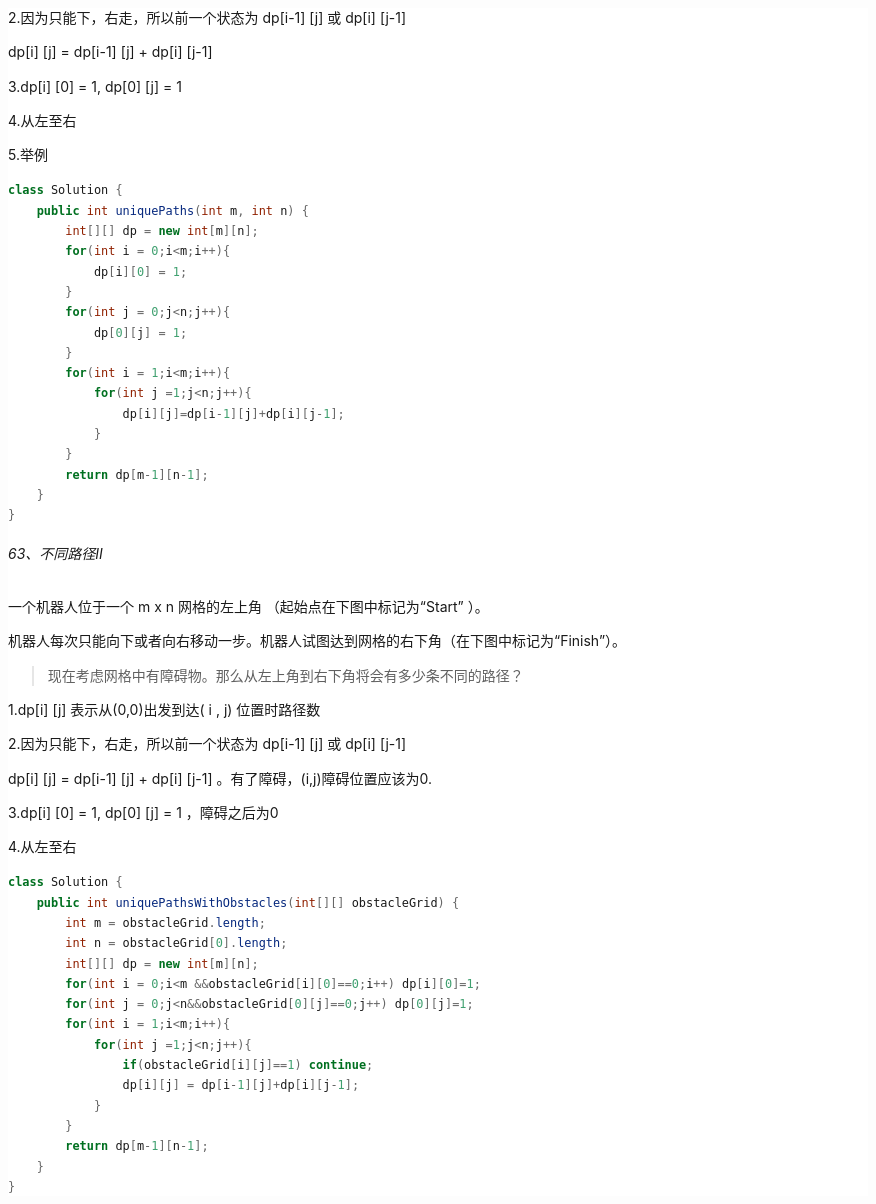 2.因为只能下，右走，所以前一个状态为 dp[i-1] [j] 或 dp[i] [j-1]

  dp[i] [j] = dp[i-1] [j] + dp[i] [j-1]

3.dp[i] [0] = 1, dp[0] [j] = 1

4.从左至右

5.举例

```java
class Solution {
    public int uniquePaths(int m, int n) {
        int[][] dp = new int[m][n];
        for(int i = 0;i<m;i++){
            dp[i][0] = 1;
        }
        for(int j = 0;j<n;j++){
            dp[0][j] = 1;
        }
        for(int i = 1;i<m;i++){
            for(int j =1;j<n;j++){
                dp[i][j]=dp[i-1][j]+dp[i][j-1];
            }
        }
        return dp[m-1][n-1];
    }
}
```

###### 63、不同路径II

一个机器人位于一个 m x n 网格的左上角 （起始点在下图中标记为“Start” ）。

机器人每次只能向下或者向右移动一步。机器人试图达到网格的右下角（在下图中标记为“Finish”）。

> 现在考虑网格中有障碍物。那么从左上角到右下角将会有多少条不同的路径？

1.dp[i] [j] 表示从(0,0)出发到达( i , j) 位置时路径数

2.因为只能下，右走，所以前一个状态为 dp[i-1] [j] 或 dp[i] [j-1]

  dp[i] [j] = dp[i-1] [j] + dp[i] [j-1] 。有了障碍，(i,j)障碍位置应该为0.

3.dp[i] [0] = 1, dp[0] [j] = 1  ，障碍之后为0

4.从左至右

```java
class Solution {
    public int uniquePathsWithObstacles(int[][] obstacleGrid) {
        int m = obstacleGrid.length;
        int n = obstacleGrid[0].length;
        int[][] dp = new int[m][n];
        for(int i = 0;i<m &&obstacleGrid[i][0]==0;i++) dp[i][0]=1;
        for(int j = 0;j<n&&obstacleGrid[0][j]==0;j++) dp[0][j]=1;
        for(int i = 1;i<m;i++){
            for(int j =1;j<n;j++){
                if(obstacleGrid[i][j]==1) continue;
                dp[i][j] = dp[i-1][j]+dp[i][j-1];
            }
        }
        return dp[m-1][n-1];
    }
}
```
